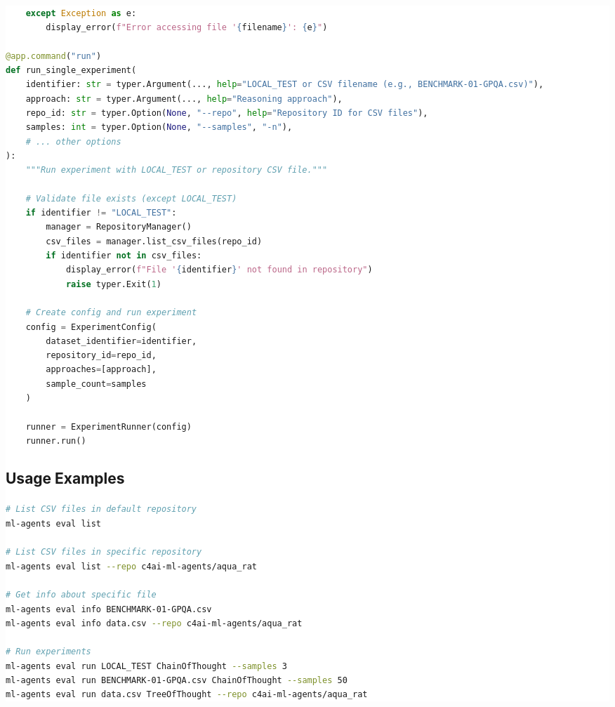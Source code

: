 ```python
    except Exception as e:
        display_error(f"Error accessing file '{filename}': {e}")

@app.command("run")
def run_single_experiment(
    identifier: str = typer.Argument(..., help="LOCAL_TEST or CSV filename (e.g., BENCHMARK-01-GPQA.csv)"),
    approach: str = typer.Argument(..., help="Reasoning approach"),
    repo_id: str = typer.Option(None, "--repo", help="Repository ID for CSV files"),
    samples: int = typer.Option(None, "--samples", "-n"),
    # ... other options
):
    """Run experiment with LOCAL_TEST or repository CSV file."""

    # Validate file exists (except LOCAL_TEST)
    if identifier != "LOCAL_TEST":
        manager = RepositoryManager()
        csv_files = manager.list_csv_files(repo_id)
        if identifier not in csv_files:
            display_error(f"File '{identifier}' not found in repository")
            raise typer.Exit(1)

    # Create config and run experiment
    config = ExperimentConfig(
        dataset_identifier=identifier,
        repository_id=repo_id,
        approaches=[approach],
        sample_count=samples
    )

    runner = ExperimentRunner(config)
    runner.run()
```

## Usage Examples

```bash
# List CSV files in default repository
ml-agents eval list

# List CSV files in specific repository
ml-agents eval list --repo c4ai-ml-agents/aqua_rat

# Get info about specific file
ml-agents eval info BENCHMARK-01-GPQA.csv
ml-agents eval info data.csv --repo c4ai-ml-agents/aqua_rat

# Run experiments
ml-agents eval run LOCAL_TEST ChainOfThought --samples 3
ml-agents eval run BENCHMARK-01-GPQA.csv ChainOfThought --samples 50
ml-agents eval run data.csv TreeOfThought --repo c4ai-ml-agents/aqua_rat
```
